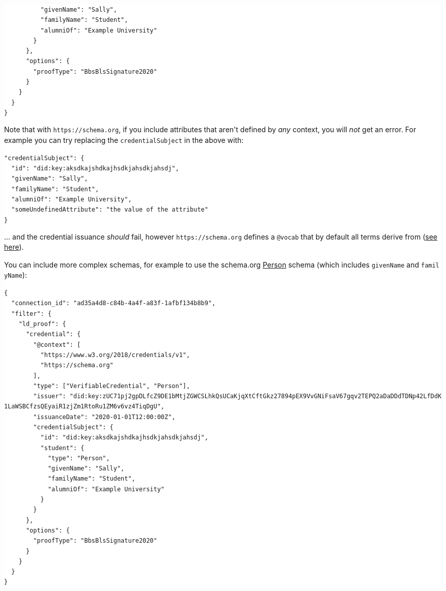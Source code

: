```
          "givenName": "Sally",
          "familyName": "Student",
          "alumniOf": "Example University"
        }
      },
      "options": {
        "proofType": "BbsBlsSignature2020"
      }
    }
  }
}
```

Note that with `https://schema.org`, if you include attributes that aren't defined by *any* context, you will *not* get an error.  For example you can try replacing the `credentialSubject` in the above with:

```
"credentialSubject": {
  "id": "did:key:aksdkajshdkajhsdkjahsdkjahsdj",
  "givenName": "Sally",
  "familyName": "Student",
  "alumniOf": "Example University",
  "someUndefinedAttribute": "the value of the attribute"
}
```

... and the credential issuance *should* fail, however `https://schema.org` defines a `@vocab` that by default all terms derive from ([see here](https://stackoverflow.com/questions/30945898/what-is-the-use-of-vocab-in-json-ld-and-what-is-the-difference-to-context/30948037#30948037)).

You can include more complex schemas, for example to use the schema.org [Person](https://schema.org/Person) schema (which includes `givenName` and `familyName`):

```
{
  "connection_id": "ad35a4d8-c84b-4a4f-a83f-1afbf134b8b9",
  "filter": {
    "ld_proof": {
      "credential": {
        "@context": [
          "https://www.w3.org/2018/credentials/v1",
          "https://schema.org"
        ],
        "type": ["VerifiableCredential", "Person"],
        "issuer": "did:key:zUC71pj2gpDLfcZ9DE1bMtjZGWCSLhkQsUCaKjqXtCftGkz27894pEX9VvGNiFsaV67gqv2TEPQ2aDaDDdTDNp42LfDdK1LaWSBCfzsQEyaiR1zjZm1RtoRu1ZM6v6vz4TiqDgU",
        "issuanceDate": "2020-01-01T12:00:00Z",
        "credentialSubject": {
          "id": "did:key:aksdkajshdkajhsdkjahsdkjahsdj",
          "student": {
            "type": "Person",
            "givenName": "Sally",
            "familyName": "Student",
            "alumniOf": "Example University"
          }
        }
      },
      "options": {
        "proofType": "BbsBlsSignature2020"
      }
    }
  }
}
```
